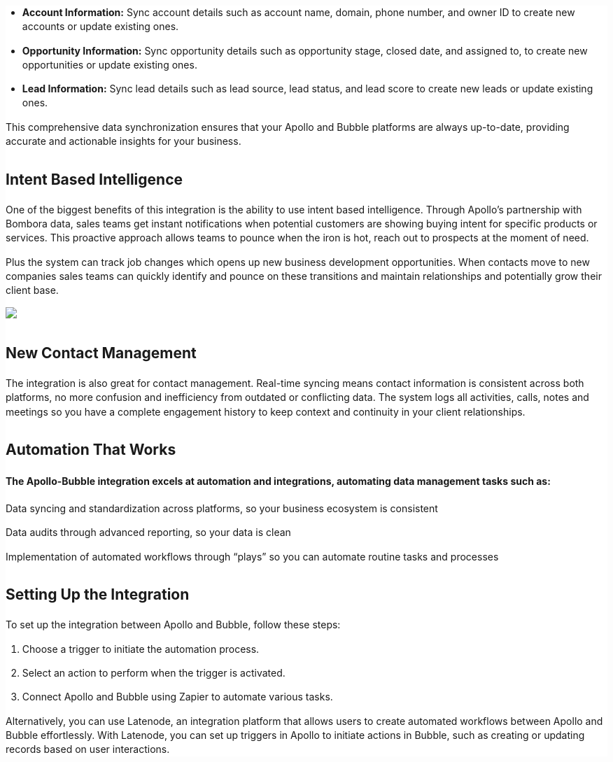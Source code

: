 - **Account Information:** Sync account details such as account name, domain, phone number, and owner ID to create new accounts or update existing ones.

- **Opportunity Information:** Sync opportunity details such as opportunity stage, closed date, and assigned to, to create new opportunities or update existing ones.

- **Lead Information:** Sync lead details such as lead source, lead status, and lead score to create new leads or update existing ones.

This comprehensive data synchronization ensures that your Apollo and Bubble platforms are always up-to-date, providing accurate and actionable insights for your business.

## Intent Based Intelligence

One of the biggest benefits of this integration is the ability to use intent based intelligence. Through Apollo’s partnership with Bombora data, sales teams get instant notifications when potential customers are showing buying intent for specific products or services. This proactive approach allows teams to pounce when the iron is hot, reach out to prospects at the moment of need.

Plus the system can track job changes which opens up new business development opportunities. When contacts move to new companies sales teams can quickly identify and pounce on these transitions and maintain relationships and potentially grow their client base.

![](https://images.surferseo.art/4d119b14-26c1-45a8-ad3b-799fc477e352.png)

## New Contact Management

The integration is also great for contact management. Real-time syncing means contact information is consistent across both platforms, no more confusion and inefficiency from outdated or conflicting data. The system logs all activities, calls, notes and meetings so you have a complete engagement history to keep context and continuity in your client relationships.

## Automation That Works

#### The Apollo-Bubble integration excels at automation and integrations, automating data management tasks such as:

Data syncing and standardization across platforms, so your business ecosystem is consistent

Data audits through advanced reporting, so your data is clean

Implementation of automated workflows through “plays” so you can automate routine tasks and processes

## Setting Up the Integration

To set up the integration between Apollo and Bubble, follow these steps:

1. Choose a trigger to initiate the automation process.

2. Select an action to perform when the trigger is activated.

3. Connect Apollo and Bubble using Zapier to automate various tasks.

Alternatively, you can use Latenode, an integration platform that allows users to create automated workflows between Apollo and Bubble effortlessly. With Latenode, you can set up triggers in Apollo to initiate actions in Bubble, such as creating or updating records based on user interactions.
